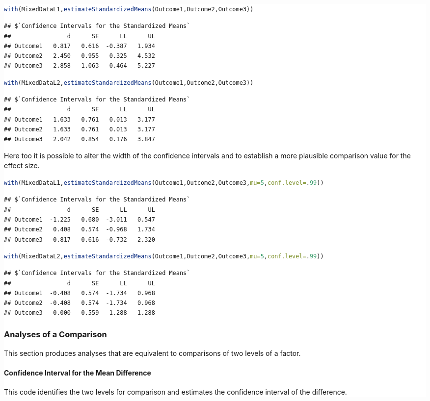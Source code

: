 ```r
with(MixedDataL1,estimateStandardizedMeans(Outcome1,Outcome2,Outcome3))
```

```
## $`Confidence Intervals for the Standardized Means`
##                d      SE      LL      UL
## Outcome1   0.817   0.616  -0.387   1.934
## Outcome2   2.450   0.955   0.325   4.532
## Outcome3   2.858   1.063   0.464   5.227
```

```r
with(MixedDataL2,estimateStandardizedMeans(Outcome1,Outcome2,Outcome3))
```

```
## $`Confidence Intervals for the Standardized Means`
##                d      SE      LL      UL
## Outcome1   1.633   0.761   0.013   3.177
## Outcome2   1.633   0.761   0.013   3.177
## Outcome3   2.042   0.854   0.176   3.847
```

Here too it is possible to alter the width of the confidence intervals and to establish a more plausible comparison value for the effect size.

```r
with(MixedDataL1,estimateStandardizedMeans(Outcome1,Outcome2,Outcome3,mu=5,conf.level=.99))
```

```
## $`Confidence Intervals for the Standardized Means`
##                d      SE      LL      UL
## Outcome1  -1.225   0.680  -3.011   0.547
## Outcome2   0.408   0.574  -0.968   1.734
## Outcome3   0.817   0.616  -0.732   2.320
```

```r
with(MixedDataL2,estimateStandardizedMeans(Outcome1,Outcome2,Outcome3,mu=5,conf.level=.99))
```

```
## $`Confidence Intervals for the Standardized Means`
##                d      SE      LL      UL
## Outcome1  -0.408   0.574  -1.734   0.968
## Outcome2  -0.408   0.574  -1.734   0.968
## Outcome3   0.000   0.559  -1.288   1.288
```

### Analyses of a Comparison

This section produces analyses that are equivalent to comparisons of two levels of a factor.

#### Confidence Interval for the Mean Difference

This code identifies the two levels for comparison and estimates the confidence interval of the difference.
